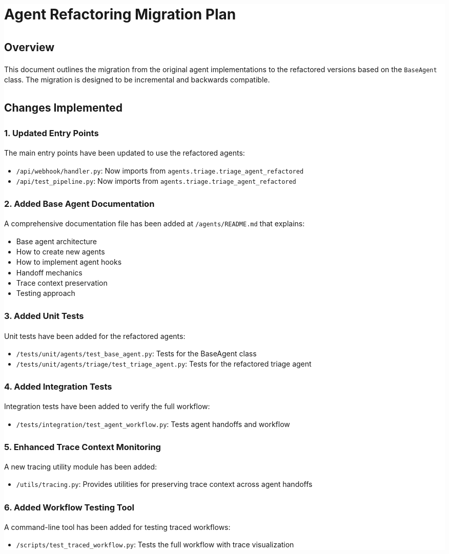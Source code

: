 # Agent Refactoring Migration Plan

## Overview

This document outlines the migration from the original agent implementations to the refactored versions based on the `BaseAgent` class. The migration is designed to be incremental and backwards compatible.

## Changes Implemented

### 1. Updated Entry Points

The main entry points have been updated to use the refactored agents:

- `/api/webhook/handler.py`: Now imports from `agents.triage.triage_agent_refactored`
- `/api/test_pipeline.py`: Now imports from `agents.triage.triage_agent_refactored`

### 2. Added Base Agent Documentation

A comprehensive documentation file has been added at `/agents/README.md` that explains:

- Base agent architecture
- How to create new agents
- How to implement agent hooks
- Handoff mechanics
- Trace context preservation
- Testing approach

### 3. Added Unit Tests

Unit tests have been added for the refactored agents:

- `/tests/unit/agents/test_base_agent.py`: Tests for the BaseAgent class
- `/tests/unit/agents/triage/test_triage_agent.py`: Tests for the refactored triage agent

### 4. Added Integration Tests

Integration tests have been added to verify the full workflow:

- `/tests/integration/test_agent_workflow.py`: Tests agent handoffs and workflow

### 5. Enhanced Trace Context Monitoring

A new tracing utility module has been added:

- `/utils/tracing.py`: Provides utilities for preserving trace context across agent handoffs

### 6. Added Workflow Testing Tool

A command-line tool has been added for testing traced workflows:

- `/scripts/test_traced_workflow.py`: Tests the full workflow with trace visualization
